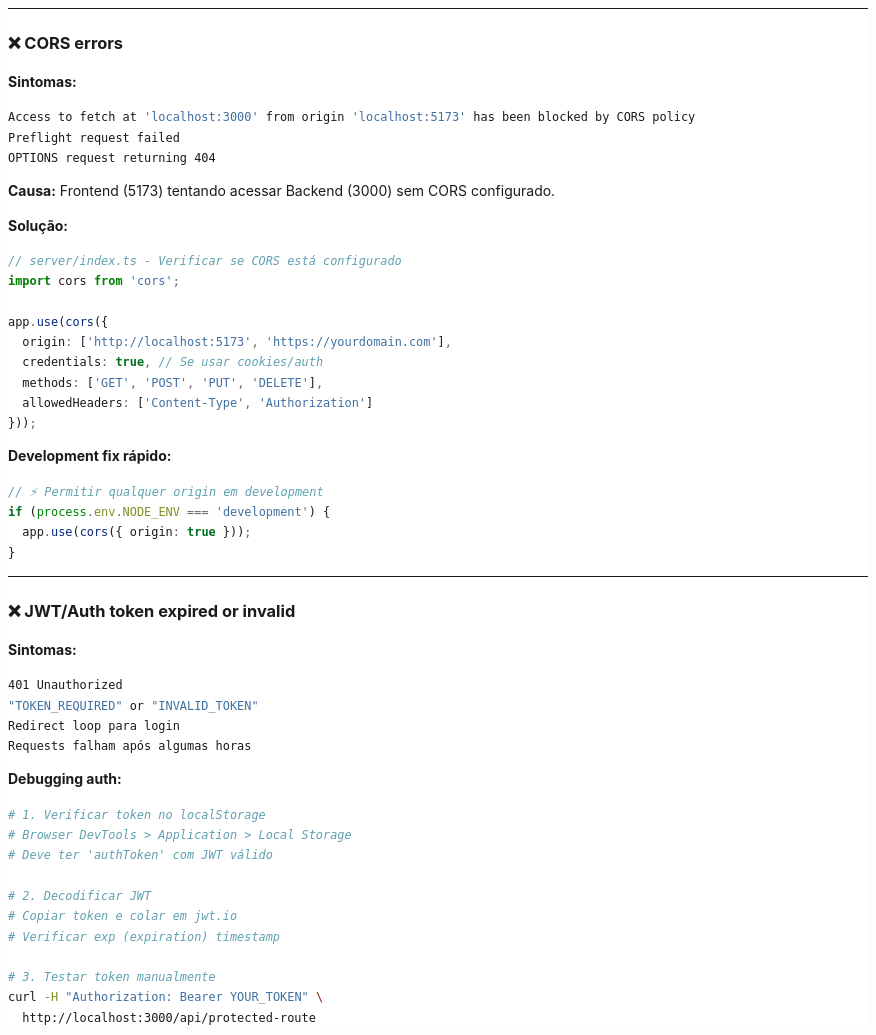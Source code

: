 ```typescript
```

---

### ❌ CORS errors

**Sintomas:**
```bash
Access to fetch at 'localhost:3000' from origin 'localhost:5173' has been blocked by CORS policy
Preflight request failed
OPTIONS request returning 404
```

**Causa:** Frontend (5173) tentando acessar Backend (3000) sem CORS configurado.

**Solução:**

```typescript
// server/index.ts - Verificar se CORS está configurado
import cors from 'cors';

app.use(cors({
  origin: ['http://localhost:5173', 'https://yourdomain.com'],
  credentials: true, // Se usar cookies/auth
  methods: ['GET', 'POST', 'PUT', 'DELETE'],
  allowedHeaders: ['Content-Type', 'Authorization']
}));
```

**Development fix rápido:**
```typescript
// ⚡ Permitir qualquer origin em development
if (process.env.NODE_ENV === 'development') {
  app.use(cors({ origin: true }));
}
```

---

### ❌ JWT/Auth token expired or invalid

**Sintomas:**
```bash
401 Unauthorized
"TOKEN_REQUIRED" or "INVALID_TOKEN"
Redirect loop para login
Requests falham após algumas horas
```

**Debugging auth:**

```bash
# 1. Verificar token no localStorage
# Browser DevTools > Application > Local Storage
# Deve ter 'authToken' com JWT válido

# 2. Decodificar JWT
# Copiar token e colar em jwt.io
# Verificar exp (expiration) timestamp

# 3. Testar token manualmente
curl -H "Authorization: Bearer YOUR_TOKEN" \
  http://localhost:3000/api/protected-route
```
